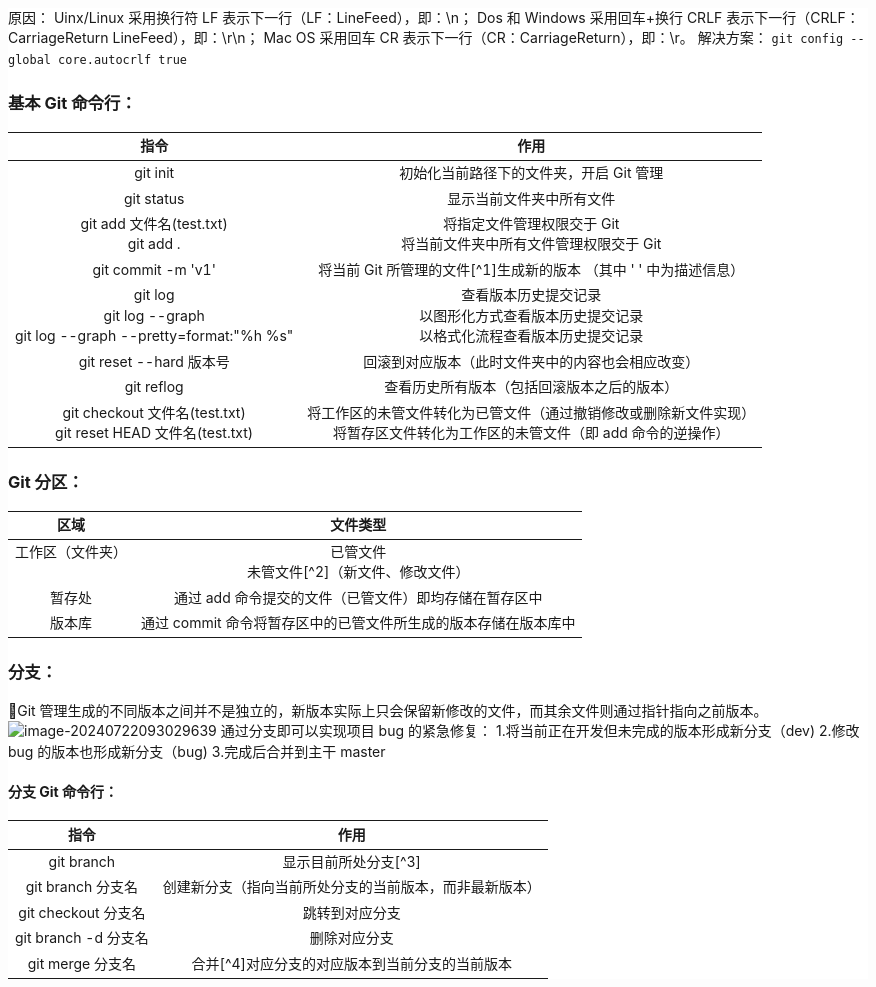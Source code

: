 原因：
Uinx/Linux 采用换行符 LF 表示下一行（LF：LineFeed），即：\n；
Dos 和 Windows 采用回车+换行 CRLF 表示下一行（CRLF：CarriageReturn LineFeed），即：\r\n；
Mac OS 采用回车 CR 表示下一行（CR：CarriageReturn），即：\r。
解决方案：
`git config --global core.autocrlf true`

### 基本 Git 命令行：

|                                   指令                                    |                                                              作用                                                               |
| :-----------------------------------------------------------------------: | :-----------------------------------------------------------------------------------------------------------------------------: |
|                                 git init                                  |                                             初始化当前路径下的文件夹，开启 Git 管理                                             |
|                                git status                                 |                                                    显示当前文件夹中所有文件                                                     |
|                  git add 文件名(test.txt)<br />git add .                  |                             将指定文件管理权限交于 Git<br />将当前文件夹中所有文件管理权限交于 Git                              |
|                            git commit -m 'v1'                             |                                将当前 Git 所管理的文件[^1]生成新的版本 （其中 ' ' 中为描述信息）                                |
| git log<br />git log --graph<br />git log --graph --pretty=format:"%h %s" |                查看版本历史提交记录<br />以图形化方式查看版本历史提交记录<br />以格式化流程查看版本历史提交记录                 |
|                          git reset --hard 版本号                          |                                        回滚到对应版本（此时文件夹中的内容也会相应改变）                                         |
|                                git reflog                                 |                                           查看历史所有版本（包括回滚版本之后的版本）                                            |
|    git checkout 文件名(test.txt)<br />git reset HEAD 文件名(test.txt)     | 将工作区的未管文件转化为已管文件（通过撤销修改或删除新文件实现）<br />将暂存区文件转化为工作区的未管文件（即 add 命令的逆操作） |

### Git 分区：

|       区域       |                            文件类型                            |
| :--------------: | :------------------------------------------------------------: |
| 工作区（文件夹） |         已管文件<br />未管文件[^2]（新文件、修改文件）         |
|      暂存处      |     通过 add 命令提交的文件（已管文件）即均存储在暂存区中      |
|      版本库      | 通过 commit 命令将暂存区中的已管文件所生成的版本存储在版本库中 |

### 分支：

:star2:Git 管理生成的不同版本之间并不是独立的，新版本实际上只会保留新修改的文件，而其余文件则通过指针指向之前版本。
![image-20240722093029639](./那些年踩过的坑.assets/image-20240722093029639.png)
通过分支即可以实现项目 bug 的紧急修复： 1.将当前正在开发但未完成的版本形成新分支（dev) 2.修改 bug 的版本也形成新分支（bug) 3.完成后合并到主干 master

#### 分支 Git 命令行：

|         指令         |                          作用                          |
| :------------------: | :----------------------------------------------------: |
|      git branch      |                  显示目前所处分支[^3]                  |
|  git branch 分支名   | 创建新分支（指向当前所处分支的当前版本，而非最新版本） |
| git checkout 分支名  |                     跳转到对应分支                     |
| git branch -d 分支名 |                      删除对应分支                      |
|   git merge 分支名   |     合并[^4]对应分支的对应版本到当前分支的当前版本     |

